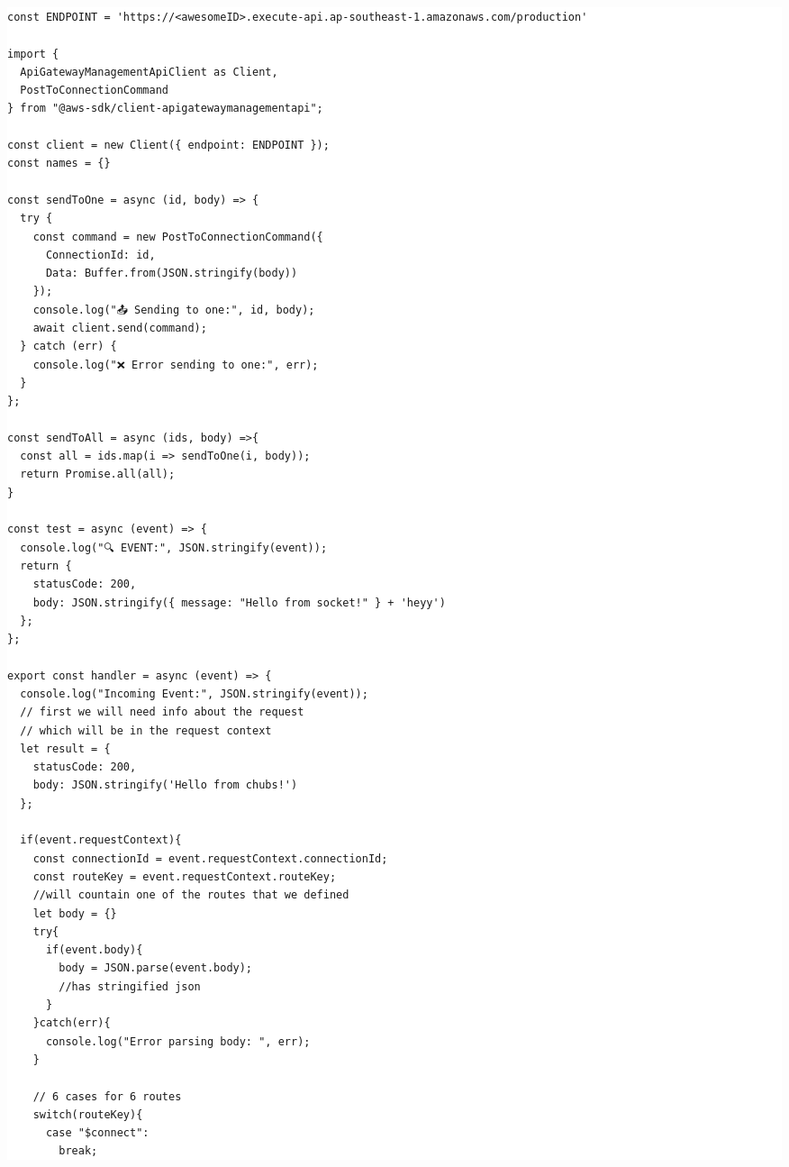 ```
const ENDPOINT = 'https://<awesomeID>.execute-api.ap-southeast-1.amazonaws.com/production'

import {
  ApiGatewayManagementApiClient as Client,
  PostToConnectionCommand
} from "@aws-sdk/client-apigatewaymanagementapi";

const client = new Client({ endpoint: ENDPOINT });
const names = {}

const sendToOne = async (id, body) => {
  try {
    const command = new PostToConnectionCommand({
      ConnectionId: id,
      Data: Buffer.from(JSON.stringify(body))
    });
    console.log("📤 Sending to one:", id, body);
    await client.send(command);
  } catch (err) {
    console.log("❌ Error sending to one:", err);
  }
};

const sendToAll = async (ids, body) =>{
  const all = ids.map(i => sendToOne(i, body));
  return Promise.all(all);
}

const test = async (event) => {
  console.log("🔍 EVENT:", JSON.stringify(event));
  return {
    statusCode: 200,
    body: JSON.stringify({ message: "Hello from socket!" } + 'heyy')
  };
};

export const handler = async (event) => {
  console.log("Incoming Event:", JSON.stringify(event));
  // first we will need info about the request
  // which will be in the request context
  let result = {
    statusCode: 200,
    body: JSON.stringify('Hello from chubs!')
  };

  if(event.requestContext){
    const connectionId = event.requestContext.connectionId;
    const routeKey = event.requestContext.routeKey;
    //will countain one of the routes that we defined
    let body = {}
    try{
      if(event.body){
        body = JSON.parse(event.body);
        //has stringified json
      }
    }catch(err){
      console.log("Error parsing body: ", err);
    }

    // 6 cases for 6 routes
    switch(routeKey){
      case "$connect":
        break;
```
